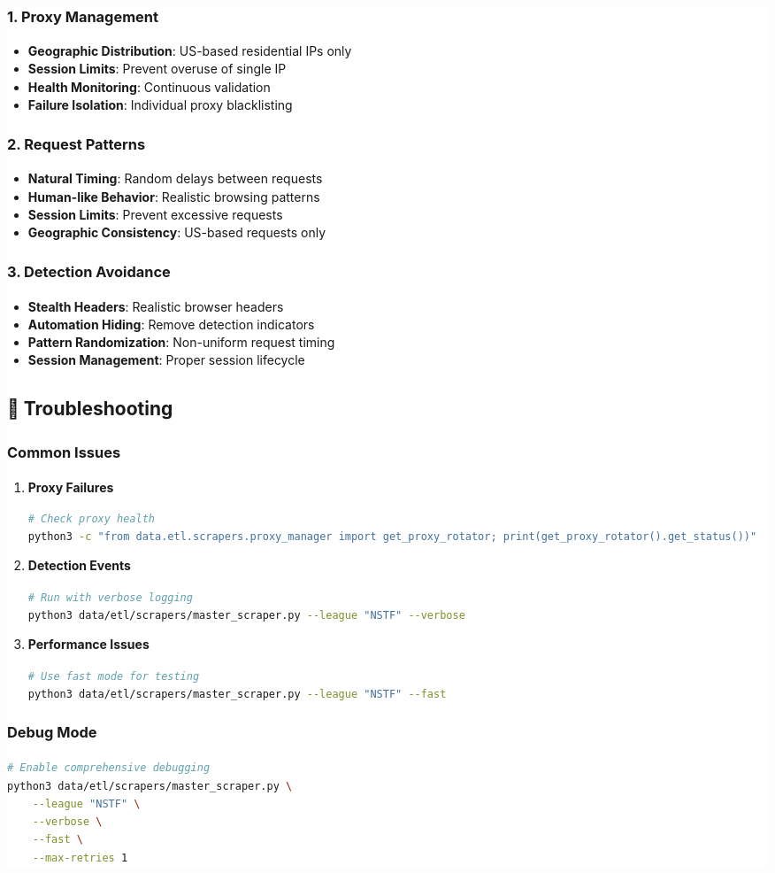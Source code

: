 ### 1. Proxy Management

- **Geographic Distribution**: US-based residential IPs only
- **Session Limits**: Prevent overuse of single IP
- **Health Monitoring**: Continuous validation
- **Failure Isolation**: Individual proxy blacklisting

### 2. Request Patterns

- **Natural Timing**: Random delays between requests
- **Human-like Behavior**: Realistic browsing patterns
- **Session Limits**: Prevent excessive requests
- **Geographic Consistency**: US-based requests only

### 3. Detection Avoidance

- **Stealth Headers**: Realistic browser headers
- **Automation Hiding**: Remove detection indicators
- **Pattern Randomization**: Non-uniform request timing
- **Session Management**: Proper session lifecycle

## 🚨 Troubleshooting

### Common Issues

1. **Proxy Failures**
   ```bash
   # Check proxy health
   python3 -c "from data.etl.scrapers.proxy_manager import get_proxy_rotator; print(get_proxy_rotator().get_status())"
   ```

2. **Detection Events**
   ```bash
   # Run with verbose logging
   python3 data/etl/scrapers/master_scraper.py --league "NSTF" --verbose
   ```

3. **Performance Issues**
   ```bash
   # Use fast mode for testing
   python3 data/etl/scrapers/master_scraper.py --league "NSTF" --fast
   ```

### Debug Mode

```bash
# Enable comprehensive debugging
python3 data/etl/scrapers/master_scraper.py \
    --league "NSTF" \
    --verbose \
    --fast \
    --max-retries 1
```
